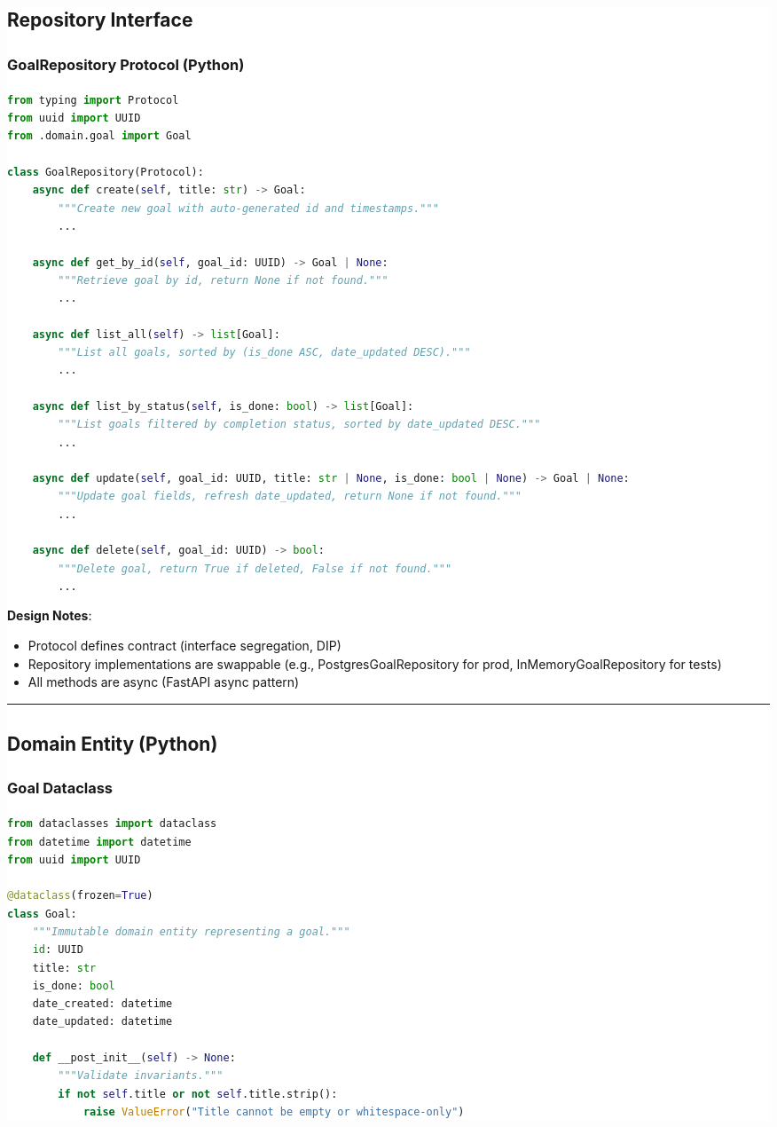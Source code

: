## Repository Interface

### GoalRepository Protocol (Python)
```python
from typing import Protocol
from uuid import UUID
from .domain.goal import Goal

class GoalRepository(Protocol):
    async def create(self, title: str) -> Goal:
        """Create new goal with auto-generated id and timestamps."""
        ...

    async def get_by_id(self, goal_id: UUID) -> Goal | None:
        """Retrieve goal by id, return None if not found."""
        ...

    async def list_all(self) -> list[Goal]:
        """List all goals, sorted by (is_done ASC, date_updated DESC)."""
        ...

    async def list_by_status(self, is_done: bool) -> list[Goal]:
        """List goals filtered by completion status, sorted by date_updated DESC."""
        ...

    async def update(self, goal_id: UUID, title: str | None, is_done: bool | None) -> Goal | None:
        """Update goal fields, refresh date_updated, return None if not found."""
        ...

    async def delete(self, goal_id: UUID) -> bool:
        """Delete goal, return True if deleted, False if not found."""
        ...
```

**Design Notes**:
- Protocol defines contract (interface segregation, DIP)
- Repository implementations are swappable (e.g., PostgresGoalRepository for prod, InMemoryGoalRepository for tests)
- All methods are async (FastAPI async pattern)

---

## Domain Entity (Python)

### Goal Dataclass
```python
from dataclasses import dataclass
from datetime import datetime
from uuid import UUID

@dataclass(frozen=True)
class Goal:
    """Immutable domain entity representing a goal."""
    id: UUID
    title: str
    is_done: bool
    date_created: datetime
    date_updated: datetime

    def __post_init__(self) -> None:
        """Validate invariants."""
        if not self.title or not self.title.strip():
            raise ValueError("Title cannot be empty or whitespace-only")
```